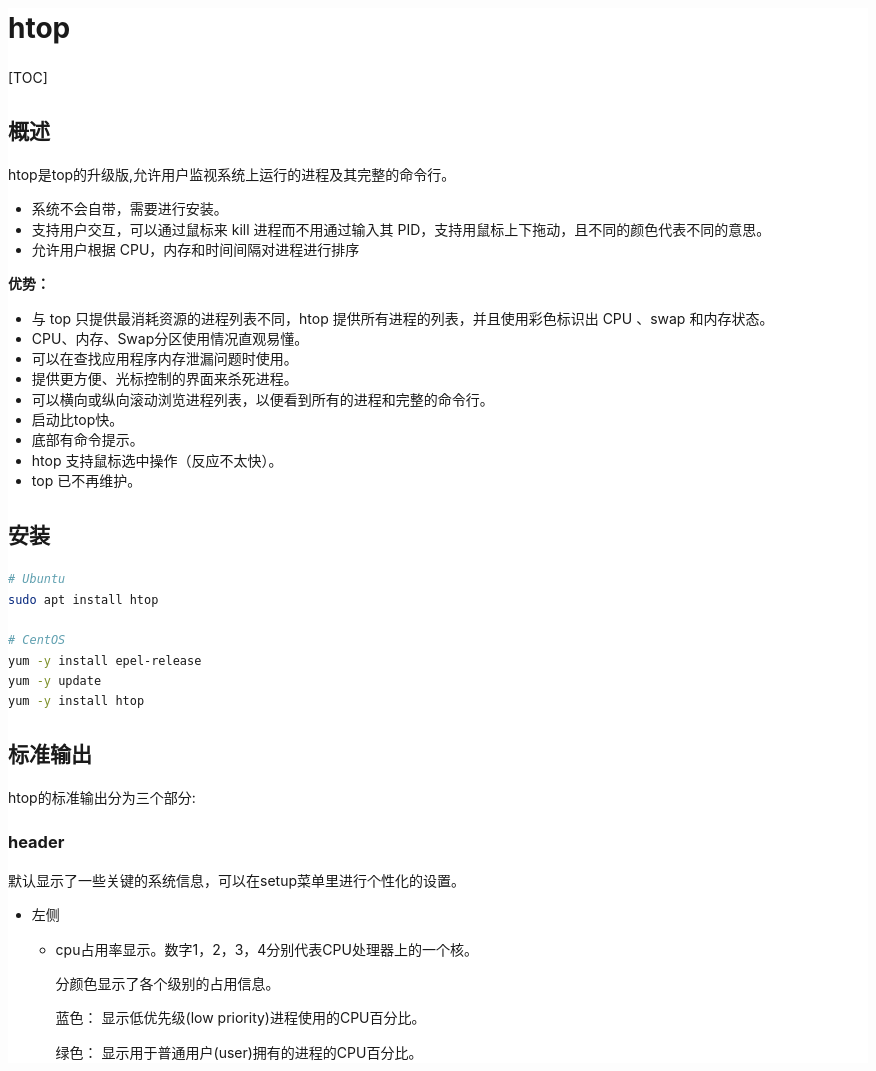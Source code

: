 # htop

[TOC]

## 概述

htop是top的升级版,允许用户监视系统上运行的进程及其完整的命令行。

* 系统不会自带，需要进行安装。
* 支持用户交互，可以通过鼠标来 kill 进程而不用通过输入其 PID，支持用鼠标上下拖动，且不同的颜色代表不同的意思。
* 允许用户根据 CPU，内存和时间间隔对进程进行排序

**优势：**

- 与 top 只提供最消耗资源的进程列表不同，htop 提供所有进程的列表，并且使用彩色标识出 CPU 、swap 和内存状态。
- CPU、内存、Swap分区使用情况直观易懂。
- 可以在查找应用程序内存泄漏问题时使用。
- 提供更方便、光标控制的界面来杀死进程。
- 可以横向或纵向滚动浏览进程列表，以便看到所有的进程和完整的命令行。
- 启动比top快。
- 底部有命令提示。
- htop 支持鼠标选中操作（反应不太快）。
- top 已不再维护。

## 安装

```bash
# Ubuntu
sudo apt install htop

# CentOS
yum -y install epel-release
yum -y update
yum -y install htop
```

## 标准输出

htop的标准输出分为三个部分:

### header

默认显示了一些关键的系统信息，可以在setup菜单里进行个性化的设置。

* 左侧

  * cpu占用率显示。数字1，2，3，4分别代表CPU处理器上的一个核。

    分颜色显示了各个级别的占用信息。

    蓝色：   显示低优先级(low priority)进程使用的CPU百分比。 

    绿色：   显示用于普通用户(user)拥有的进程的CPU百分比。 
